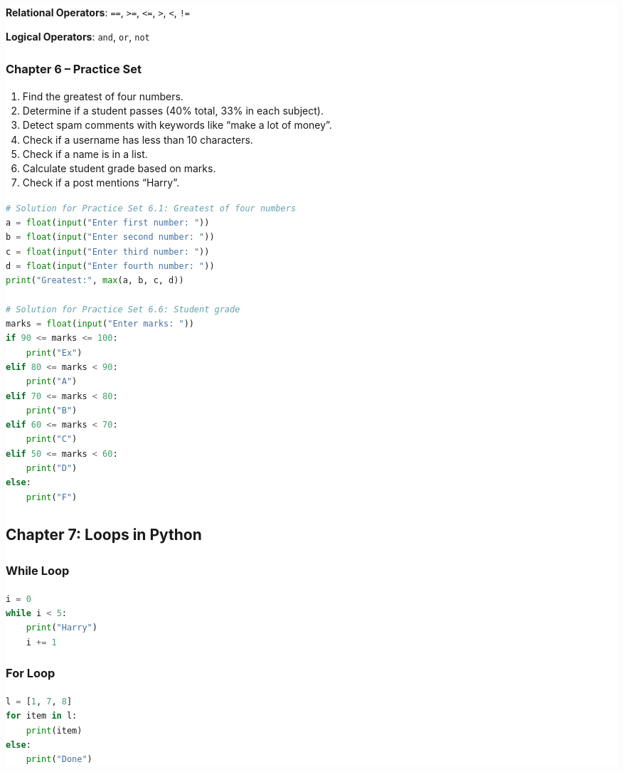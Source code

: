 **Relational Operators**: `==`, `>=`, `<=`, `>`, `<`, `!=`

**Logical Operators**: `and`, `or`, `not`

### Chapter 6 – Practice Set

1. Find the greatest of four numbers.
2. Determine if a student passes (40% total, 33% in each subject).
3. Detect spam comments with keywords like “make a lot of money”.
4. Check if a username has less than 10 characters.
5. Check if a name is in a list.
6. Calculate student grade based on marks.
7. Check if a post mentions “Harry”.

```python
# Solution for Practice Set 6.1: Greatest of four numbers
a = float(input("Enter first number: "))
b = float(input("Enter second number: "))
c = float(input("Enter third number: "))
d = float(input("Enter fourth number: "))
print("Greatest:", max(a, b, c, d))

# Solution for Practice Set 6.6: Student grade
marks = float(input("Enter marks: "))
if 90 <= marks <= 100:
    print("Ex")
elif 80 <= marks < 90:
    print("A")
elif 70 <= marks < 80:
    print("B")
elif 60 <= marks < 70:
    print("C")
elif 50 <= marks < 60:
    print("D")
else:
    print("F")
```

## Chapter 7: Loops in Python

### While Loop

```python
i = 0
while i < 5:
    print("Harry")
    i += 1
```

### For Loop

```python
l = [1, 7, 8]
for item in l:
    print(item)
else:
    print("Done")
```
